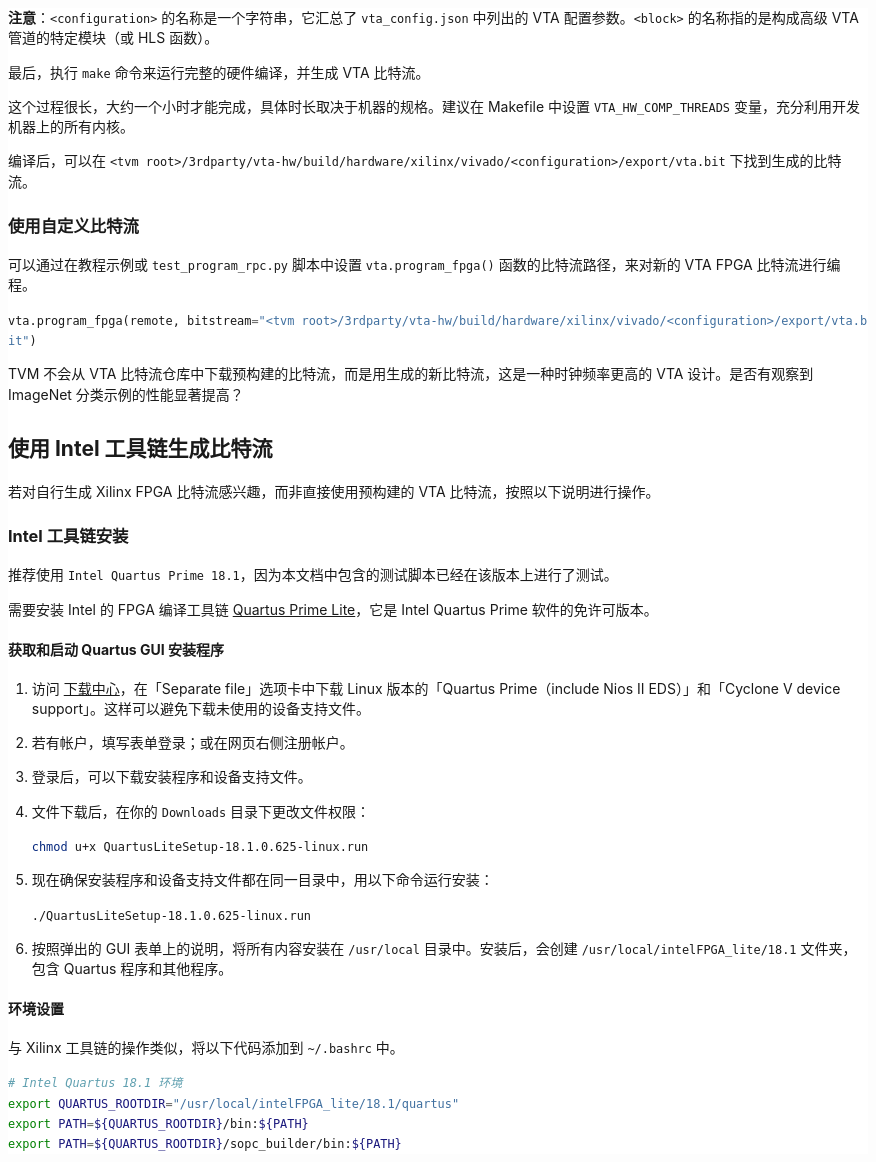 **注意**：`<configuration>` 的名称是一个字符串，它汇总了 `vta_config.json` 中列出的 VTA 配置参数。`<block>` 的名称指的是构成高级 VTA 管道的特定模块（或 HLS 函数）。

最后，执行 `make` 命令来运行完整的硬件编译，并生成 VTA 比特流。

这个过程很长，大约一个小时才能完成，具体时长取决于机器的规格。建议在 Makefile 中设置 `VTA_HW_COMP_THREADS` 变量，充分利用开发机器上的所有内核。

编译后，可以在 `<tvm root>/3rdparty/vta-hw/build/hardware/xilinx/vivado/<configuration>/export/vta.bit` 下找到生成的比特流。

### 使用自定义比特流

可以通过在教程示例或 `test_program_rpc.py` 脚本中设置 `vta.program_fpga()` 函数的比特流路径，来对新的 VTA FPGA 比特流进行编程。

``` python
vta.program_fpga(remote, bitstream="<tvm root>/3rdparty/vta-hw/build/hardware/xilinx/vivado/<configuration>/export/vta.bit")
```

TVM 不会从 VTA 比特流仓库中下载预构建的比特流，而是用生成的新比特流，这是一种时钟频率更高的 VTA 设计。是否有观察到 ImageNet 分类示例的性能显著提高？

## 使用 Intel 工具链生成比特流

若对自行生成 Xilinx FPGA 比特流感兴趣，而非直接使用预构建的 VTA 比特流，按照以下说明进行操作。

### Intel 工具链安装

推荐使用 `Intel Quartus Prime 18.1`，因为本文档中包含的测试脚本已经在该版本上进行了测试。

需要安装 Intel 的 FPGA 编译工具链 [Quartus Prime Lite](http://fpgasoftware.intel.com/?edition=lite)，它是 Intel Quartus Prime 软件的免许可版本。

#### 获取和启动 Quartus GUI 安装程序

1. 访问 [下载中心](http://fpgasoftware.intel.com/?edition=lite)，在「Separate file」选项卡中下载 Linux 版本的「Quartus Prime（include Nios II EDS）」和「Cyclone V device support」。这样可以避免下载未使用的设备支持文件。
2. 若有帐户，填写表单登录；或在网页右侧注册帐户。
3. 登录后，可以下载安装程序和设备支持文件。
4. 文件下载后，在你的 `Downloads` 目录下更改文件权限：

   ``` bash
   chmod u+x QuartusLiteSetup-18.1.0.625-linux.run
   ```

5. 现在确保安装程序和设备支持文件都在同一目录中，用以下命令运行安装：

   ```plain
   ./QuartusLiteSetup-18.1.0.625-linux.run
   ```

6. 按照弹出的 GUI 表单上的说明，将所有内容安装在 `/usr/local` 目录中。安装后，会创建 `/usr/local/intelFPGA_lite/18.1` 文件夹，包含 Quartus 程序和其他程序。

#### 环境设置

与 Xilinx 工具链的操作类似，将以下代码添加到 `~/.bashrc` 中。

``` bash
# Intel Quartus 18.1 环境
export QUARTUS_ROOTDIR="/usr/local/intelFPGA_lite/18.1/quartus"
export PATH=${QUARTUS_ROOTDIR}/bin:${PATH}
export PATH=${QUARTUS_ROOTDIR}/sopc_builder/bin:${PATH}
```
